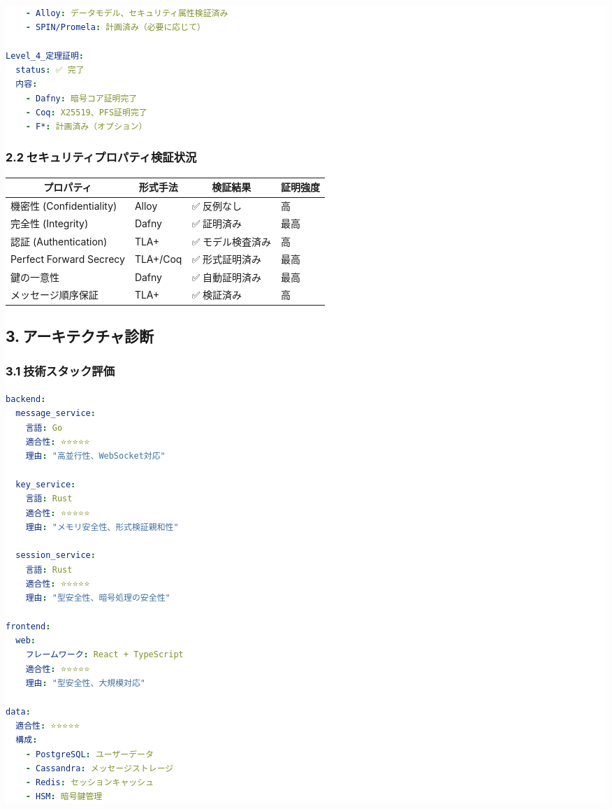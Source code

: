 ```yaml
    - Alloy: データモデル、セキュリティ属性検証済み
    - SPIN/Promela: 計画済み（必要に応じて）

Level_4_定理証明:
  status: ✅ 完了
  内容:
    - Dafny: 暗号コア証明完了
    - Coq: X25519、PFS証明完了
    - F*: 計画済み（オプション）
```

### 2.2 セキュリティプロパティ検証状況

| プロパティ | 形式手法 | 検証結果 | 証明強度 |
|-----------|---------|----------|----------|
| 機密性 (Confidentiality) | Alloy | ✅ 反例なし | 高 |
| 完全性 (Integrity) | Dafny | ✅ 証明済み | 最高 |
| 認証 (Authentication) | TLA+ | ✅ モデル検査済み | 高 |
| Perfect Forward Secrecy | TLA+/Coq | ✅ 形式証明済み | 最高 |
| 鍵の一意性 | Dafny | ✅ 自動証明済み | 最高 |
| メッセージ順序保証 | TLA+ | ✅ 検証済み | 高 |

## 3. アーキテクチャ診断

### 3.1 技術スタック評価

```yaml
backend:
  message_service:
    言語: Go
    適合性: ⭐⭐⭐⭐⭐
    理由: "高並行性、WebSocket対応"
    
  key_service:
    言語: Rust
    適合性: ⭐⭐⭐⭐⭐
    理由: "メモリ安全性、形式検証親和性"
    
  session_service:
    言語: Rust
    適合性: ⭐⭐⭐⭐⭐
    理由: "型安全性、暗号処理の安全性"

frontend:
  web:
    フレームワーク: React + TypeScript
    適合性: ⭐⭐⭐⭐⭐
    理由: "型安全性、大規模対応"

data:
  適合性: ⭐⭐⭐⭐⭐
  構成:
    - PostgreSQL: ユーザーデータ
    - Cassandra: メッセージストレージ
    - Redis: セッションキャッシュ
    - HSM: 暗号鍵管理
```
